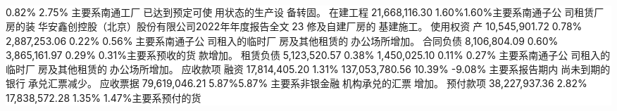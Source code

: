 0.82%
2.75%
主要系南通工厂
已达到预定可使
用状态的生产设
备转固。
在建工程
21,668,116.30
1.60%1.60%主要系南通子公
司租赁厂房的装
华安鑫创控股（北京）股份有限公司2022年年度报告全文
23
修及自建厂房的
基建施工。
使用权资
产
10,545,901.72
0.78%
2,887,253.06
0.22%
0.56%
主要系南通子公
司租入的临时厂
房及其他租赁的
办公场所增加。
合同负债
8,106,804.09
0.60%
3,865,161.97
0.29%
0.31%主要系预收的货
款增加。
租赁负债
5,123,520.57
0.38%
1,450,025.10
0.11%
0.27%
主要系南通子公
司租入的临时厂
房及其他租赁的
办公场所增加。
应收款项
融资
17,814,405.20
1.31%
137,053,780.56
10.39%
-9.08%
主要系报告期内
尚未到期的银行
承兑汇票减少。
应收票据
79,619,046.21
5.87%5.87%
主要系非银金融
机构承兑的汇票
增加。
预付款项
38,227,937.36
2.82%
17,838,572.28
1.35%
1.47%主要系预付的货